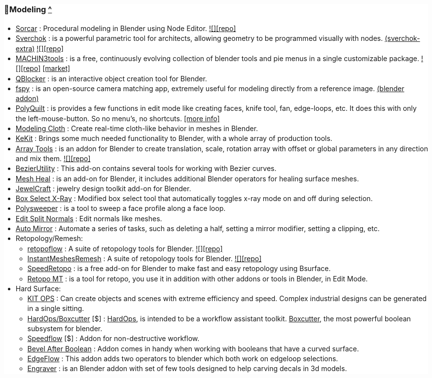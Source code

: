 ### 🧊Modeling [^](#table)
- [Sorcar](https://aachman98.itch.io/sorcar) : Procedural modeling in Blender using Node Editor. [![][repo]](https://github.com/aachman98/Sorcar)
- [Sverchok](http://nikitron.cc.ua/sverchok_en.html) : is a powerful parametric tool for architects, allowing geometry to be programmed visually with nodes. [(sverchok-extra)](https://github.com/portnov/sverchok-extra) [![][repo]](https://github.com/nortikin/sverchok)
- [MACHIN3tools](https://gumroad.com/l/MACHIN3tools) : is a free, continuously evolving collection of blender tools and pie menus in a single customizable package. [![][repo]](https://github.com/machin3io/MACHIN3tools) [[market]](https://blendermarket.com/products/MACHIN3tools)
- [QBlocker](https://qblockerdocs.readthedocs.io/) :  is an interactive object creation tool for Blender.
- [fspy](https://fspy.io/) : is an open-source camera matching app, extremely useful for modeling directly from a reference image. [(blender addon)](https://github.com/stuffmatic/fSpy-Blender)
- [PolyQuilt](https://github.com/sakana3/PolyQuilt) : is provides a few functions in edit mode like creating faces, knife tool, fan, edge-loops, etc. It does this with only the left-mouse-button. So no menu’s, no shortcuts. [[more info]](https://www.youtube.com/watch?v=VKLPHh3CYCU)
- [Modeling Cloth](https://github.com/the3dadvantage/Modeling-Cloth-2_8) : Create real-time cloth-like behavior in meshes in Blender.
- [KeKit](https://artbykjell.com/blender.html) : Brings some much needed functionality to Blender, with a whole array of production tools.
- [Array Tools](https://blenderartists.org/t/array-tools-all-in-one-for-translation-scale-and-rotation-array/1170295?u=peetie) : is an addon for Blender to create translation, scale, rotation array with offset or global parameters in any direction and mix them. [![][repo]](https://github.com/Elreenys/array_tools)
- [BezierUtility](https://github.com/Shriinivas/blenderbezierutils) : This add-on contains several tools for working with Bezier curves.
- [Mesh Heal](https://blenderartists.org/t/mesh-heal/1117095) : is an add-on for Blender, it includes additional Blender operators for healing surface meshes.
- [JewelCraft](https://github.com/mrachinskiy/jewelcraft) : jewelry design toolkit add-on for Blender.
- [Box Select X-Ray](https://blenderartists.org/t/box-select-x-ray/1212316) : Modified box select tool that automatically toggles x-ray mode on and off during selection.
- [Polysweeper](https://blenderartists.org/t/polysweeper-0-81/1147066) : is a tool to sweep a face profile along a face loop.
- [Edit Split Normals](https://twitter.com/Oscurart/status/1243226933464268802) : Edit normals like meshes.
- [Auto Mirror](https://blenderartists.org/t/auto-mirror-blender2-8-ver/1151539) : Automate a series of tasks, such as deleting a half, setting a mirror modifier, setting a clipping, etc.
- Retopology/Remesh:
    - [retopoflow](https://blendermarket.com/products/retopoflow)  : A suite of retopology tools for Blender. [![][repo]](https://github.com/CGCookie/retopoflow)
    - [InstantMeshesRemesh](https://blenderartists.org/t/instant-meshes-remesh/1114982)  : A suite of retopology tools for Blender. [![][repo]](https://github.com/knekke/blender_addons#instantmeshesremesh)
    - [SpeedRetopo](https://gumroad.com/l/speedretopo)  : is a free add-on for Blender to make fast and easy retopology using Bsurface.
    - [Retopo MT](https://gumroad.com/l/cNGNb)  : is a tool for retopo, you use it in addition with other addons or tools in Blender, in Edit Mode.
- Hard Surface:
    - [KIT OPS](https://gumroad.com/l/kitops) : Can create objects and scenes with extreme efficiency and speed. Complex industrial designs can be generated in a single sitting.
    - [HardOps/Boxcutter](https://blendermarket.com/products/hard-ops--boxcutter-ultimate-bundle) [$] : [HardOps](https://blendermarket.com/products/hardopsofficial), is intended to be a workflow assistant toolkit. [Boxcutter](https://blendermarket.com/products/boxcutter), the most powerful boolean subsystem for blender.
    - [Speedflow](https://gumroad.com/l/speedflow) [$] : Addon for non-destructive workflow.
    - [Bevel After Boolean](https://blenderartists.org/t/wip-bevel-after-boolean/693072?u=peetie) : Addon comes in handy when working with booleans that have a curved surface. 
    - [EdgeFlow](https://github.com/BenjaminSauder/EdgeFlow/tree/blender_28) : This addon adds two operators to blender which both work on edgeloop selections.
    - [Engraver](https://gumroad.com/l/qOyVO) : is an Blender addon with set of few tools designed to help carving decals in 3d models.